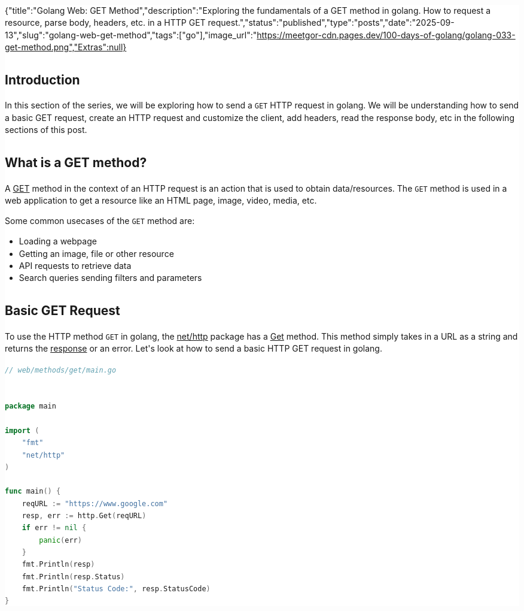 {"title":"Golang Web: GET Method","description":"Exploring the fundamentals of a GET method in golang. How to request a resource, parse body, headers, etc. in a HTTP GET request.","status":"published","type":"posts","date":"2025-09-13","slug":"golang-web-get-method","tags":["go"],"image_url":"https://meetgor-cdn.pages.dev/100-days-of-golang/golang-033-get-method.png","Extras":null}


## Introduction

In this section of the series, we will be exploring how to send a `GET` HTTP request in golang. We will be understanding how to send a basic GET request, create an HTTP request and customize the client, add headers, read the response body, etc in the following sections of this post.

## What is a GET method?

A [GET](https://en.wikipedia.org/wiki/HTTP#Request_methods) method in the context of an HTTP request is an action that is used to obtain data/resources. The `GET` method is used in a web application to get a resource like an HTML page, image, video, media, etc.

Some common usecases of the `GET` method are:

- Loading a webpage
- Getting an image, file or other resource
- API requests to retrieve data
- Search queries sending filters and parameters

## Basic GET Request

To use the HTTP method `GET` in golang, the [net/http](https://pkg.go.dev/net/http) package has a [Get](https://pkg.go.dev/net/http#Get) method. This method simply takes in a URL as a string and returns the [response](https://pkg.go.dev/net/http#Response) or an error. Let's look at how to send a basic HTTP GET request in golang.

```go
// web/methods/get/main.go


package main

import (
	"fmt"
	"net/http"
)

func main() {
	reqURL := "https://www.google.com"
	resp, err := http.Get(reqURL)
	if err != nil {
		panic(err)
	}
	fmt.Println(resp)
    fmt.Println(resp.Status)
    fmt.Println("Status Code:", resp.StatusCode)
}
```
